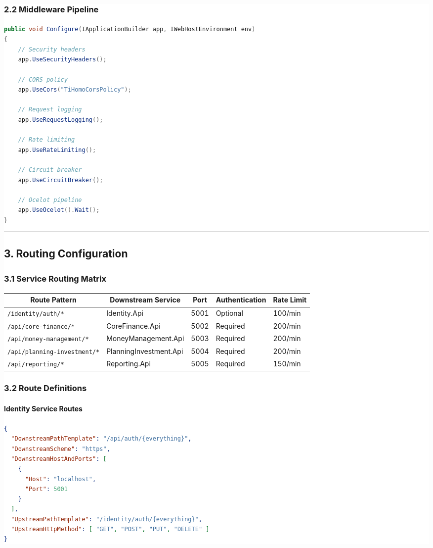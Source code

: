 ### 2.2 Middleware Pipeline

```csharp
public void Configure(IApplicationBuilder app, IWebHostEnvironment env)
{
    // Security headers
    app.UseSecurityHeaders();
    
    // CORS policy
    app.UseCors("TiHomoCorsPolicy");
    
    // Request logging
    app.UseRequestLogging();
    
    // Rate limiting
    app.UseRateLimiting();
    
    // Circuit breaker
    app.UseCircuitBreaker();
    
    // Ocelot pipeline
    app.UseOcelot().Wait();
}
```

---

## 3. Routing Configuration

### 3.1 Service Routing Matrix

| Route Pattern | Downstream Service | Port | Authentication | Rate Limit |
|---------------|-------------------|------|----------------|------------|
| `/identity/auth/*` | Identity.Api | 5001 | Optional | 100/min |
| `/api/core-finance/*` | CoreFinance.Api | 5002 | Required | 200/min |
| `/api/money-management/*` | MoneyManagement.Api | 5003 | Required | 200/min |
| `/api/planning-investment/*` | PlanningInvestment.Api | 5004 | Required | 200/min |
| `/api/reporting/*` | Reporting.Api | 5005 | Required | 150/min |

### 3.2 Route Definitions

#### Identity Service Routes
```json
{
  "DownstreamPathTemplate": "/api/auth/{everything}",
  "DownstreamScheme": "https",
  "DownstreamHostAndPorts": [
    {
      "Host": "localhost",
      "Port": 5001
    }
  ],
  "UpstreamPathTemplate": "/identity/auth/{everything}",
  "UpstreamHttpMethod": [ "GET", "POST", "PUT", "DELETE" ]
}
```

